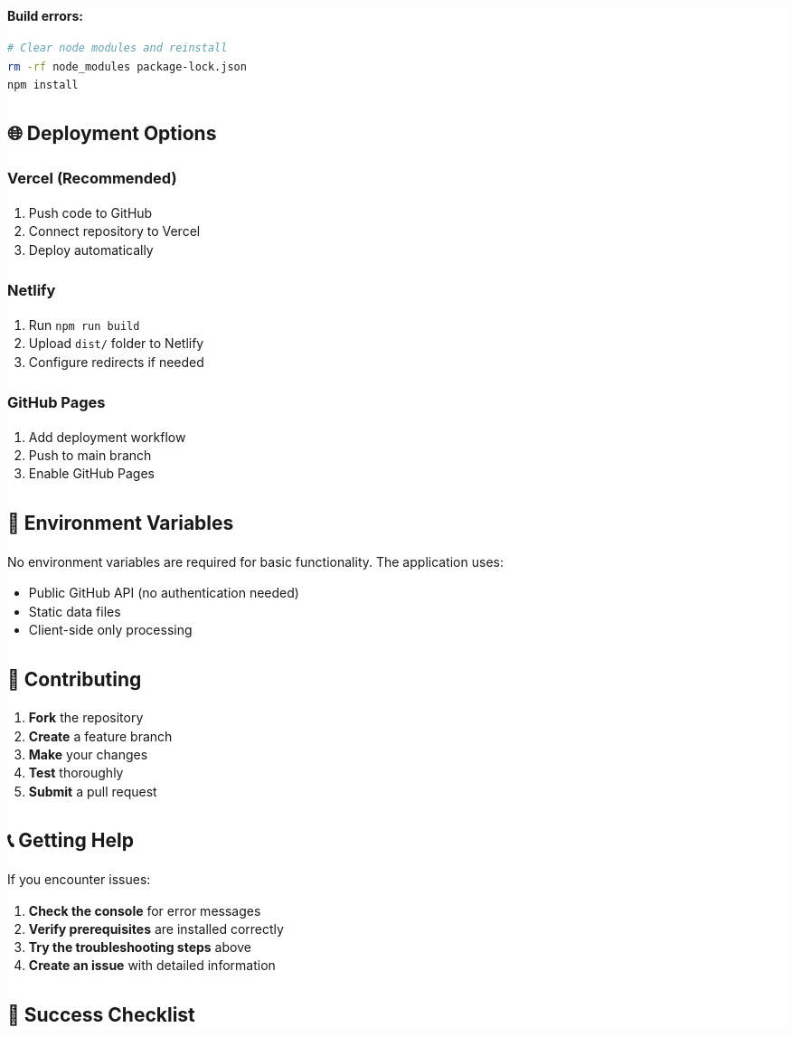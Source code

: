 **Build errors:**
```bash
# Clear node modules and reinstall
rm -rf node_modules package-lock.json
npm install
```

## 🌐 Deployment Options

### Vercel (Recommended)
1. Push code to GitHub
2. Connect repository to Vercel
3. Deploy automatically

### Netlify
1. Run `npm run build`
2. Upload `dist/` folder to Netlify
3. Configure redirects if needed

### GitHub Pages
1. Add deployment workflow
2. Push to main branch
3. Enable GitHub Pages

## 📝 Environment Variables

No environment variables are required for basic functionality. The application uses:
- Public GitHub API (no authentication needed)
- Static data files
- Client-side only processing

## 🤝 Contributing

1. **Fork** the repository
2. **Create** a feature branch
3. **Make** your changes
4. **Test** thoroughly
5. **Submit** a pull request

## 📞 Getting Help

If you encounter issues:

1. **Check the console** for error messages
2. **Verify prerequisites** are installed correctly
3. **Try the troubleshooting steps** above
4. **Create an issue** with detailed information

## 🎉 Success Checklist
